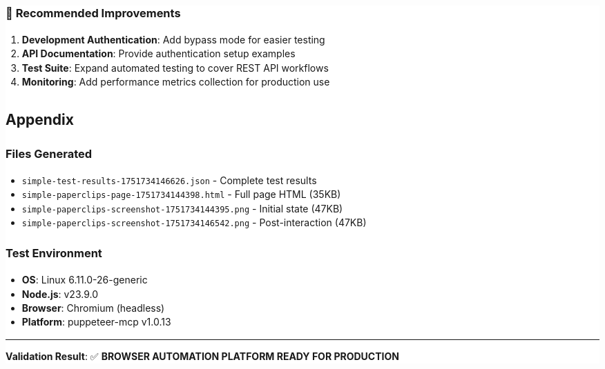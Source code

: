 ### 🔧 **Recommended Improvements**

1. **Development Authentication**: Add bypass mode for easier testing
2. **API Documentation**: Provide authentication setup examples
3. **Test Suite**: Expand automated testing to cover REST API workflows
4. **Monitoring**: Add performance metrics collection for production use

## Appendix

### Files Generated

- `simple-test-results-1751734146626.json` - Complete test results
- `simple-paperclips-page-1751734144398.html` - Full page HTML (35KB)
- `simple-paperclips-screenshot-1751734144395.png` - Initial state (47KB)
- `simple-paperclips-screenshot-1751734146542.png` - Post-interaction (47KB)

### Test Environment

- **OS**: Linux 6.11.0-26-generic
- **Node.js**: v23.9.0
- **Browser**: Chromium (headless)
- **Platform**: puppeteer-mcp v1.0.13

---

**Validation Result**: ✅ **BROWSER AUTOMATION PLATFORM READY FOR PRODUCTION**
